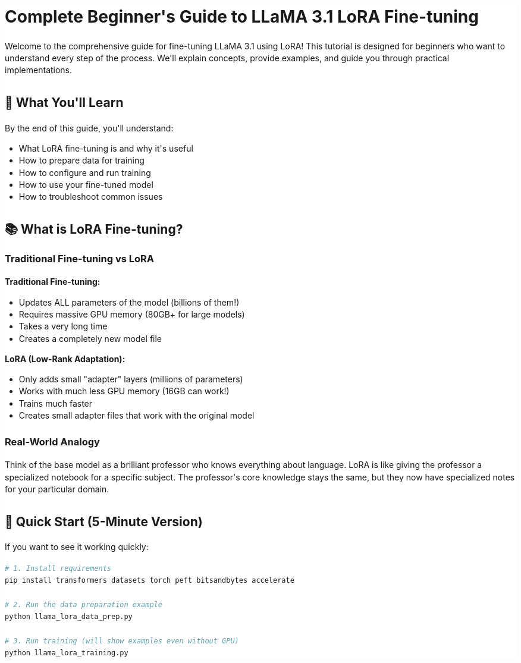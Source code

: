 # Complete Beginner's Guide to LLaMA 3.1 LoRA Fine-tuning

Welcome to the comprehensive guide for fine-tuning LLaMA 3.1 using LoRA! This tutorial is designed for beginners who want to understand every step of the process. We'll explain concepts, provide examples, and guide you through practical implementations.

## 🎯 What You'll Learn

By the end of this guide, you'll understand:

- What LoRA fine-tuning is and why it's useful
- How to prepare data for training
- How to configure and run training
- How to use your fine-tuned model
- How to troubleshoot common issues

## 📚 What is LoRA Fine-tuning?

### Traditional Fine-tuning vs LoRA

**Traditional Fine-tuning:**

- Updates ALL parameters of the model (billions of them!)
- Requires massive GPU memory (80GB+ for large models)
- Takes a very long time
- Creates a completely new model file

**LoRA (Low-Rank Adaptation):**

- Only adds small "adapter" layers (millions of parameters)
- Works with much less GPU memory (16GB can work!)
- Trains much faster
- Creates small adapter files that work with the original model

### Real-World Analogy

Think of the base model as a brilliant professor who knows everything about language. LoRA is like giving the professor a specialized notebook for a specific subject. The professor's core knowledge stays the same, but they now have specialized notes for your particular domain.

## 🚀 Quick Start (5-Minute Version)

If you want to see it working quickly:

```bash
# 1. Install requirements
pip install transformers datasets torch peft bitsandbytes accelerate

# 2. Run the data preparation example
python llama_lora_data_prep.py

# 3. Run training (will show examples even without GPU)
python llama_lora_training.py
```
